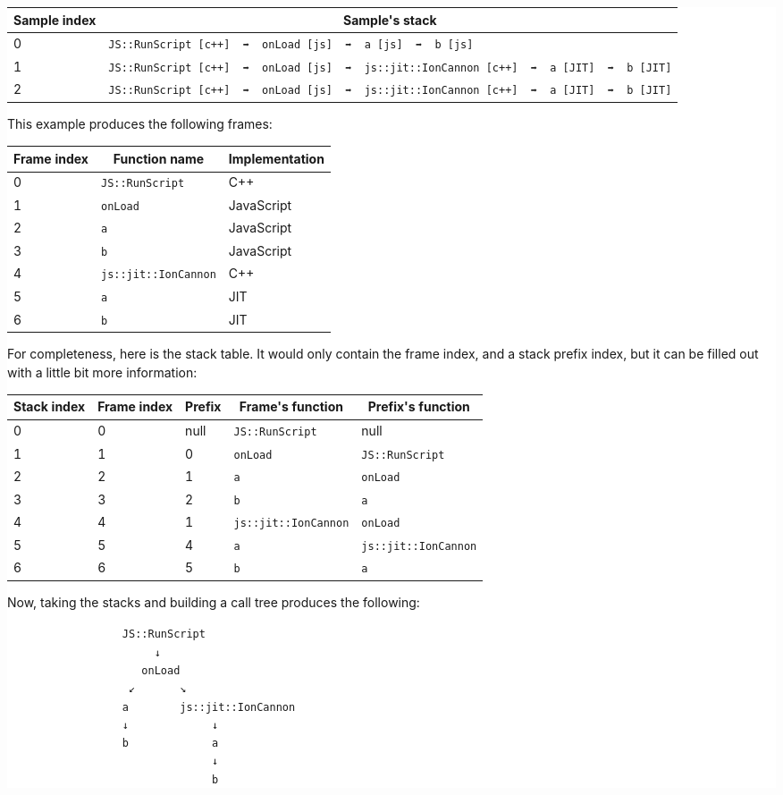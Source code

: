 | Sample index | Sample's stack                                                                             |
| ------------ | ------------------------------------------------------------------------------------------ |
| 0            | `JS::RunScript [c++]  ➡  onLoad [js]  ➡  a [js]  ➡  b [js]`                                |
| 1            | `JS::RunScript [c++]  ➡  onLoad [js]  ➡  js::jit::IonCannon [c++]  ➡  a [JIT]  ➡  b [JIT]` |
| 2            | `JS::RunScript [c++]  ➡  onLoad [js]  ➡  js::jit::IonCannon [c++]  ➡  a [JIT]  ➡  b [JIT]` |

This example produces the following frames:

| Frame index | Function name        | Implementation |
| ----------- | -------------------- | -------------- |
| 0           | `JS::RunScript`      | C++            |
| 1           | `onLoad`             | JavaScript     |
| 2           | `a`                  | JavaScript     |
| 3           | `b`                  | JavaScript     |
| 4           | `js::jit::IonCannon` | C++            |
| 5           | `a`                  | JIT            |
| 6           | `b`                  | JIT            |

For completeness, here is the stack table. It would only contain the frame index, and a stack prefix index, but it can be filled out with a little bit more information:

| Stack index | Frame index | Prefix | Frame's function     | Prefix's function    |
| ----------- | ----------- | ------ | -------------------- | -------------------- |
| 0           | 0           | null   | `JS::RunScript`      | null                 |
| 1           | 1           | 0      | `onLoad`             | `JS::RunScript`      |
| 2           | 2           | 1      | `a`                  | `onLoad`             |
| 3           | 3           | 2      | `b`                  | `a`                  |
| 4           | 4           | 1      | `js::jit::IonCannon` | `onLoad`             |
| 5           | 5           | 4      | `a`                  | `js::jit::IonCannon` |
| 6           | 6           | 5      | `b`                  | `a`                  |

Now, taking the stacks and building a call tree produces the following:

```
                  JS::RunScript
                       ↓
                     onLoad
                   ↙       ↘
                  a        js::jit::IonCannon
                  ↓             ↓
                  b             a
                                ↓
                                b
```
